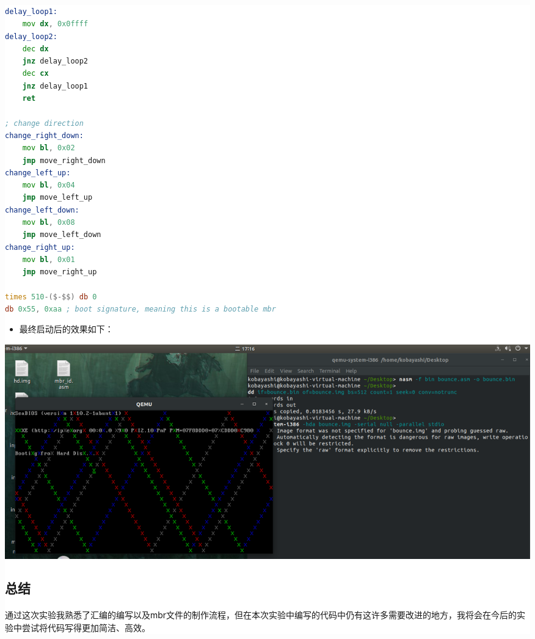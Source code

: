 ```asm
delay_loop1:
    mov dx, 0x0ffff
delay_loop2:
    dec dx
    jnz delay_loop2
    dec cx
    jnz delay_loop1
    ret

; change direction
change_right_down:
    mov bl, 0x02
    jmp move_right_down
change_left_up:
    mov bl, 0x04
    jmp move_left_up
change_left_down:
    mov bl, 0x08
    jmp move_left_down
change_right_up:
    mov bl, 0x01
    jmp move_right_up

times 510-($-$$) db 0  
db 0x55, 0xaa ; boot signature, meaning this is a bootable mbr
```

- 最终启动后的效果如下：

![4](./img/4.png)

## 总结

通过这次实验我熟悉了汇编的编写以及mbr文件的制作流程，但在本次实验中编写的代码中仍有这许多需要改进的地方，我将会在今后的实验中尝试将代码写得更加简洁、高效。